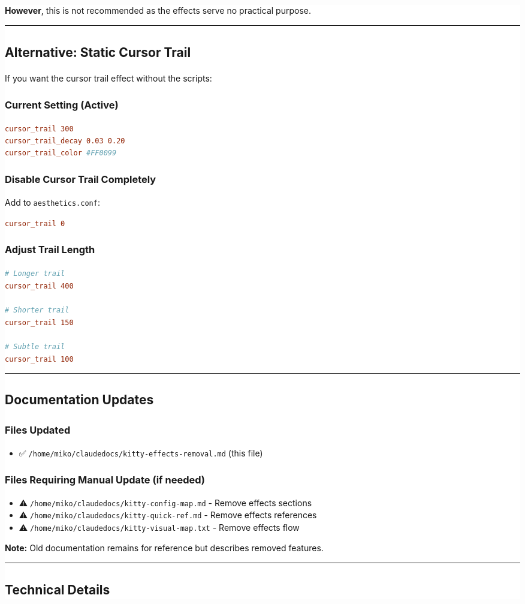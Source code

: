 **However**, this is not recommended as the effects serve no practical purpose.

---

## Alternative: Static Cursor Trail

If you want the cursor trail effect without the scripts:

### Current Setting (Active)
```conf
cursor_trail 300
cursor_trail_decay 0.03 0.20
cursor_trail_color #FF0099
```

### Disable Cursor Trail Completely
Add to `aesthetics.conf`:
```conf
cursor_trail 0
```

### Adjust Trail Length
```conf
# Longer trail
cursor_trail 400

# Shorter trail
cursor_trail 150

# Subtle trail
cursor_trail 100
```

---

## Documentation Updates

### Files Updated
- ✅ `/home/miko/claudedocs/kitty-effects-removal.md` (this file)

### Files Requiring Manual Update (if needed)
- ⚠️ `/home/miko/claudedocs/kitty-config-map.md` - Remove effects sections
- ⚠️ `/home/miko/claudedocs/kitty-quick-ref.md` - Remove effects references
- ⚠️ `/home/miko/claudedocs/kitty-visual-map.txt` - Remove effects flow

**Note:** Old documentation remains for reference but describes removed features.

---

## Technical Details
